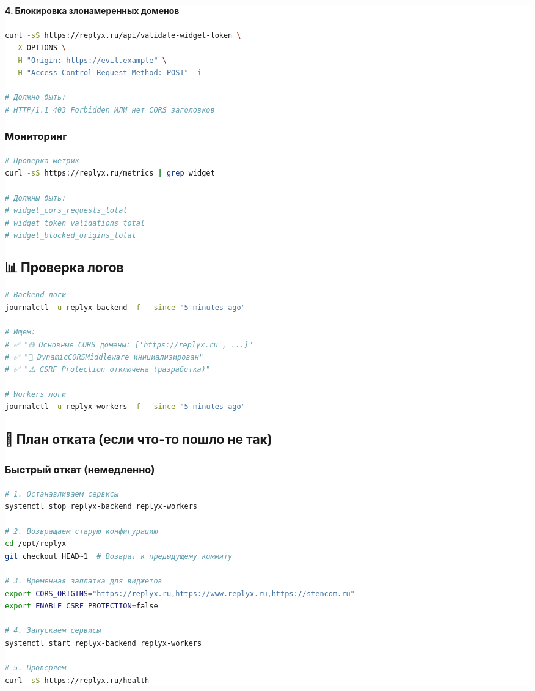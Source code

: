 #### 4. Блокировка злонамеренных доменов
```bash
curl -sS https://replyx.ru/api/validate-widget-token \
  -X OPTIONS \
  -H "Origin: https://evil.example" \
  -H "Access-Control-Request-Method: POST" -i

# Должно быть:
# HTTP/1.1 403 Forbidden ИЛИ нет CORS заголовков
```

### Мониторинг
```bash
# Проверка метрик
curl -sS https://replyx.ru/metrics | grep widget_

# Должны быть:
# widget_cors_requests_total
# widget_token_validations_total  
# widget_blocked_origins_total
```

## 📊 Проверка логов

```bash
# Backend логи
journalctl -u replyx-backend -f --since "5 minutes ago"

# Ищем:
# ✅ "🌐 Основные CORS домены: ['https://replyx.ru', ...]"
# ✅ "🔐 DynamicCORSMiddleware инициализирован"
# ✅ "⚠️ CSRF Protection отключена (разработка)"

# Workers логи  
journalctl -u replyx-workers -f --since "5 minutes ago"
```

## 🚨 План отката (если что-то пошло не так)

### Быстрый откат (немедленно)
```bash
# 1. Останавливаем сервисы
systemctl stop replyx-backend replyx-workers

# 2. Возвращаем старую конфигурацию
cd /opt/replyx
git checkout HEAD~1  # Возврат к предыдущему коммиту

# 3. Временная заплатка для виджетов
export CORS_ORIGINS="https://replyx.ru,https://www.replyx.ru,https://stencom.ru"
export ENABLE_CSRF_PROTECTION=false

# 4. Запускаем сервисы
systemctl start replyx-backend replyx-workers

# 5. Проверяем
curl -sS https://replyx.ru/health
```
